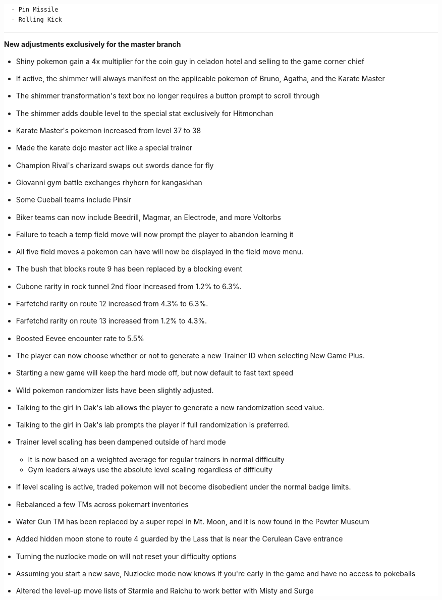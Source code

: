 	  - Pin Missile
	  - Rolling Kick


---
**New adjustments exclusively for the master branch**

- Shiny pokemon gain a 4x multiplier for the coin guy in celadon hotel and selling to the game corner chief

- If active, the shimmer will always manifest on the applicable pokemon of Bruno, Agatha, and the Karate Master
- The shimmer transformation's text box no longer requires a button prompt to scroll through
- The shimmer adds double level to the special stat exclusively for Hitmonchan

- Karate Master's pokemon increased from level 37 to 38
- Made the karate dojo master act like a special trainer
- Champion Rival's charizard swaps out swords dance for fly
- Giovanni gym battle exchanges rhyhorn for kangaskhan
- Some Cueball teams include Pinsir
- Biker teams can now include Beedrill, Magmar, an Electrode, and more Voltorbs

- Failure to teach a temp field move will now prompt the player to abandon learning it
- All five field moves a pokemon can have will now be displayed in the field move menu.

- The bush that blocks route 9 has been replaced by a blocking event

- Cubone rarity in rock tunnel 2nd floor increased from 1.2% to 6.3%.
- Farfetchd rarity on route 12 increased from 4.3% to 6.3%.
- Farfetchd rarity on route 13 increased from 1.2% to 4.3%.
- Boosted Eevee encounter rate to 5.5%

- The player can now choose whether or not to generate a new Trainer ID when selecting New Game Plus.

- Starting a new game will keep the hard mode off, but now default to fast text speed

- Wild pokemon randomizer lists have been slightly adjusted.
- Talking to the girl in Oak's lab allows the player to generate a new randomization seed value.  
- Talking to the girl in Oak's lab prompts the player if full randomization is preferred.  

- Trainer level scaling has been dampened outside of hard mode
  - It is now based on a weighted average for regular trainers in normal difficulty
  - Gym leaders always use the absolute level scaling regardless of difficulty
- If level scaling is active, traded pokemon will not become disobedient under the normal badge limits.

- Rebalanced a few TMs across pokemart inventories
- Water Gun TM has been replaced by a super repel in Mt. Moon, and it is now found in the Pewter Museum

- Added hidden moon stone to route 4 guarded by the Lass that is near the Cerulean Cave entrance

- Turning the nuzlocke mode on will not reset your difficulty options
- Assuming you start a new save, Nuzlocke mode now knows if you're early in the game and have no access to pokeballs

- Altered the level-up move lists of Starmie and Raichu to work better with Misty and Surge

